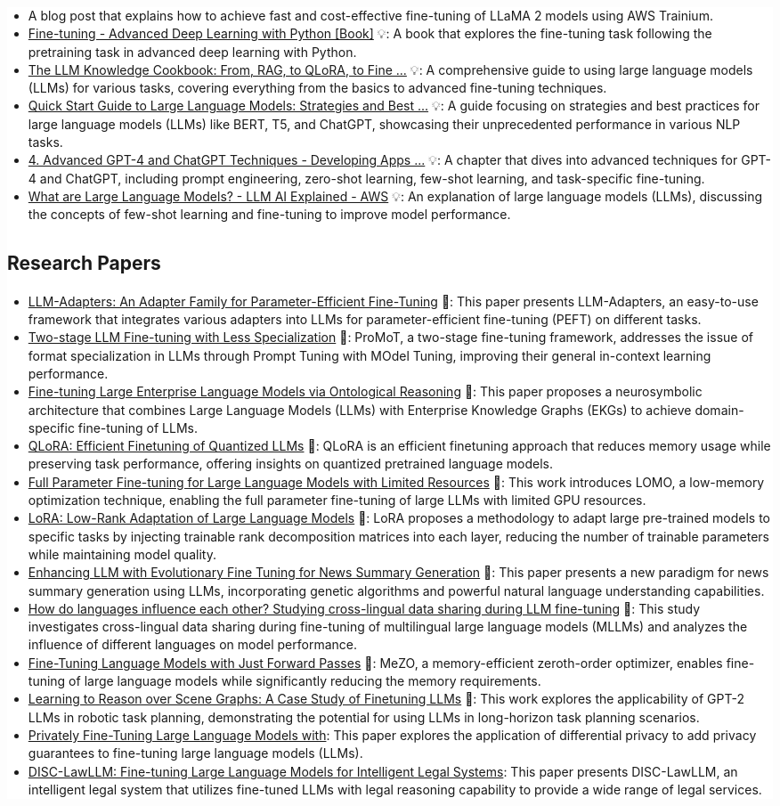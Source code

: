 - A blog post that explains how to achieve fast and cost-effective fine-tuning of LLaMA 2 models using AWS Trainium.
- [Fine-tuning - Advanced Deep Learning with Python [Book]](https://www.oreilly.com/library/view/advanced-deep-learning/9781789956177/bd91eb1d-87cf-463d-bbd3-4177a42f3da7.xhtml) 💡: A book that explores the fine-tuning task following the pretraining task in advanced deep learning with Python.
- [The LLM Knowledge Cookbook: From, RAG, to QLoRA, to Fine ...](https://www.barnesandnoble.com/w/the-llm-knowledge-cookbook-richard-anthony-aragon/1144180729) 💡: A comprehensive guide to using large language models (LLMs) for various tasks, covering everything from the basics to advanced fine-tuning techniques.
- [Quick Start Guide to Large Language Models: Strategies and Best ...](https://www.oreilly.com/library/view/quick-start-guide/9780138199425/) 💡: A guide focusing on strategies and best practices for large language models (LLMs) like BERT, T5, and ChatGPT, showcasing their unprecedented performance in various NLP tasks.
- [4. Advanced GPT-4 and ChatGPT Techniques - Developing Apps ...](https://www.oreilly.com/library/view/developing-apps-with/9781098152475/ch04.html) 💡: A chapter that dives into advanced techniques for GPT-4 and ChatGPT, including prompt engineering, zero-shot learning, few-shot learning, and task-specific fine-tuning.
- [What are Large Language Models? - LLM AI Explained - AWS](https://aws.amazon.com/what-is/large-language-model/) 💡: An explanation of large language models (LLMs), discussing the concepts of few-shot learning and fine-tuning to improve model performance.

## Research Papers

- [LLM-Adapters: An Adapter Family for Parameter-Efficient Fine-Tuning](https://arxiv.org/abs/2304.01933) 📄: This paper presents LLM-Adapters, an easy-to-use framework that integrates various adapters into LLMs for parameter-efficient fine-tuning (PEFT) on different tasks.
- [Two-stage LLM Fine-tuning with Less Specialization](https://arxiv.org/abs/2211.00635) 📄: ProMoT, a two-stage fine-tuning framework, addresses the issue of format specialization in LLMs through Prompt Tuning with MOdel Tuning, improving their general in-context learning performance.
- [Fine-tuning Large Enterprise Language Models via Ontological Reasoning](https://arxiv.org/abs/2306.10723) 📄: This paper proposes a neurosymbolic architecture that combines Large Language Models (LLMs) with Enterprise Knowledge Graphs (EKGs) to achieve domain-specific fine-tuning of LLMs.
- [QLoRA: Efficient Finetuning of Quantized LLMs](https://arxiv.org/abs/2305.14314) 📄: QLoRA is an efficient finetuning approach that reduces memory usage while preserving task performance, offering insights on quantized pretrained language models.
- [Full Parameter Fine-tuning for Large Language Models with Limited Resources](https://arxiv.org/abs/2306.09782) 📄: This work introduces LOMO, a low-memory optimization technique, enabling the full parameter fine-tuning of large LLMs with limited GPU resources.
- [LoRA: Low-Rank Adaptation of Large Language Models](https://arxiv.org/abs/2106.09685) 📄: LoRA proposes a methodology to adapt large pre-trained models to specific tasks by injecting trainable rank decomposition matrices into each layer, reducing the number of trainable parameters while maintaining model quality.
- [Enhancing LLM with Evolutionary Fine Tuning for News Summary Generation](https://arxiv.org/abs/2307.02839) 📄: This paper presents a new paradigm for news summary generation using LLMs, incorporating genetic algorithms and powerful natural language understanding capabilities.
- [How do languages influence each other? Studying cross-lingual data sharing during LLM fine-tuning](https://arxiv.org/abs/2305.13286) 📄: This study investigates cross-lingual data sharing during fine-tuning of multilingual large language models (MLLMs) and analyzes the influence of different languages on model performance.
- [Fine-Tuning Language Models with Just Forward Passes](https://arxiv.org/abs/2305.17333) 📄: MeZO, a memory-efficient zeroth-order optimizer, enables fine-tuning of large language models while significantly reducing the memory requirements.
- [Learning to Reason over Scene Graphs: A Case Study of Finetuning LLMs](https://arxiv.org/abs/2305.07716) 📄: This work explores the applicability of GPT-2 LLMs in robotic task planning, demonstrating the potential for using LLMs in long-horizon task planning scenarios.
- [Privately Fine-Tuning Large Language Models with](https://arxiv.org/abs/2210.15042): This paper explores the application of differential privacy to add privacy guarantees to fine-tuning large language models (LLMs).
- [DISC-LawLLM: Fine-tuning Large Language Models for Intelligent Legal Systems](http://arxiv.org/abs/2309.11325): This paper presents DISC-LawLLM, an intelligent legal system that utilizes fine-tuned LLMs with legal reasoning capability to provide a wide range of legal services.